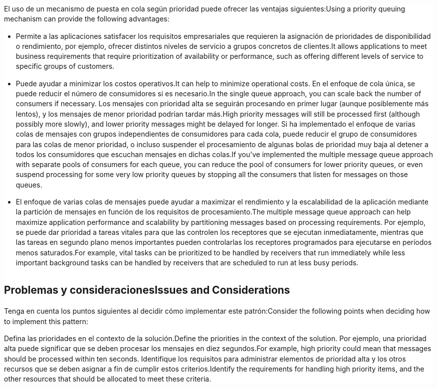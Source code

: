 <span data-ttu-id="a716e-131">El uso de un mecanismo de puesta en cola según prioridad puede ofrecer las ventajas siguientes:</span><span class="sxs-lookup"><span data-stu-id="a716e-131">Using a priority queuing mechanism can provide the following advantages:</span></span>

- <span data-ttu-id="a716e-132">Permite a las aplicaciones satisfacer los requisitos empresariales que requieren la asignación de prioridades de disponibilidad o rendimiento, por ejemplo, ofrecer distintos niveles de servicio a grupos concretos de clientes.</span><span class="sxs-lookup"><span data-stu-id="a716e-132">It allows applications to meet business requirements that require prioritization of availability or performance, such as offering different levels of service to specific groups of customers.</span></span>

- <span data-ttu-id="a716e-133">Puede ayudar a minimizar los costos operativos.</span><span class="sxs-lookup"><span data-stu-id="a716e-133">It can help to minimize operational costs.</span></span> <span data-ttu-id="a716e-134">En el enfoque de cola única, se puede reducir el número de consumidores si es necesario.</span><span class="sxs-lookup"><span data-stu-id="a716e-134">In the single queue approach, you can scale back the number of consumers if necessary.</span></span> <span data-ttu-id="a716e-135">Los mensajes con prioridad alta se seguirán procesando en primer lugar (aunque posiblemente más lentos), y los mensajes de menor prioridad podrían tardar más.</span><span class="sxs-lookup"><span data-stu-id="a716e-135">High priority messages will still be processed first (although possibly more slowly), and lower priority messages might be delayed for longer.</span></span> <span data-ttu-id="a716e-136">Si ha implementado el enfoque de varias colas de mensajes con grupos independientes de consumidores para cada cola, puede reducir el grupo de consumidores para las colas de menor prioridad, o incluso suspender el procesamiento de algunas bolas de prioridad muy baja al detener a todos los consumidores que escuchan mensajes en dichas colas.</span><span class="sxs-lookup"><span data-stu-id="a716e-136">If you've implemented the multiple message queue approach with separate pools of consumers for each queue, you can reduce the pool of consumers for lower priority queues, or even suspend processing for some very low priority queues by stopping all the consumers that listen for messages on those queues.</span></span>

- <span data-ttu-id="a716e-137">El enfoque de varias colas de mensajes puede ayudar a maximizar el rendimiento y la escalabilidad de la aplicación mediante la partición de mensajes en función de los requisitos de procesamiento.</span><span class="sxs-lookup"><span data-stu-id="a716e-137">The multiple message queue approach can help maximize application performance and scalability by partitioning messages based on processing requirements.</span></span> <span data-ttu-id="a716e-138">Por ejemplo, se puede dar prioridad a tareas vitales para que las controlen los receptores que se ejecutan inmediatamente, mientras que las tareas en segundo plano menos importantes pueden controlarlas los receptores programados para ejecutarse en períodos menos saturados.</span><span class="sxs-lookup"><span data-stu-id="a716e-138">For example, vital tasks can be prioritized to be handled by receivers that run immediately while less important background tasks can be handled by receivers that are scheduled to run at less busy periods.</span></span>

## <a name="issues-and-considerations"></a><span data-ttu-id="a716e-139">Problemas y consideraciones</span><span class="sxs-lookup"><span data-stu-id="a716e-139">Issues and Considerations</span></span>

<span data-ttu-id="a716e-140">Tenga en cuenta los puntos siguientes al decidir cómo implementar este patrón:</span><span class="sxs-lookup"><span data-stu-id="a716e-140">Consider the following points when deciding how to implement this pattern:</span></span>

<span data-ttu-id="a716e-141">Defina las prioridades en el contexto de la solución.</span><span class="sxs-lookup"><span data-stu-id="a716e-141">Define the priorities in the context of the solution.</span></span> <span data-ttu-id="a716e-142">Por ejemplo, una prioridad alta puede significar que se deben procesar los mensajes en diez segundos.</span><span class="sxs-lookup"><span data-stu-id="a716e-142">For example, high priority could mean that messages should be processed within ten seconds.</span></span> <span data-ttu-id="a716e-143">Identifique los requisitos para administrar elementos de prioridad alta y los otros recursos que se deben asignar a fin de cumplir estos criterios.</span><span class="sxs-lookup"><span data-stu-id="a716e-143">Identify the requirements for handling high priority items, and the other resources that should be allocated to meet these criteria.</span></span>
